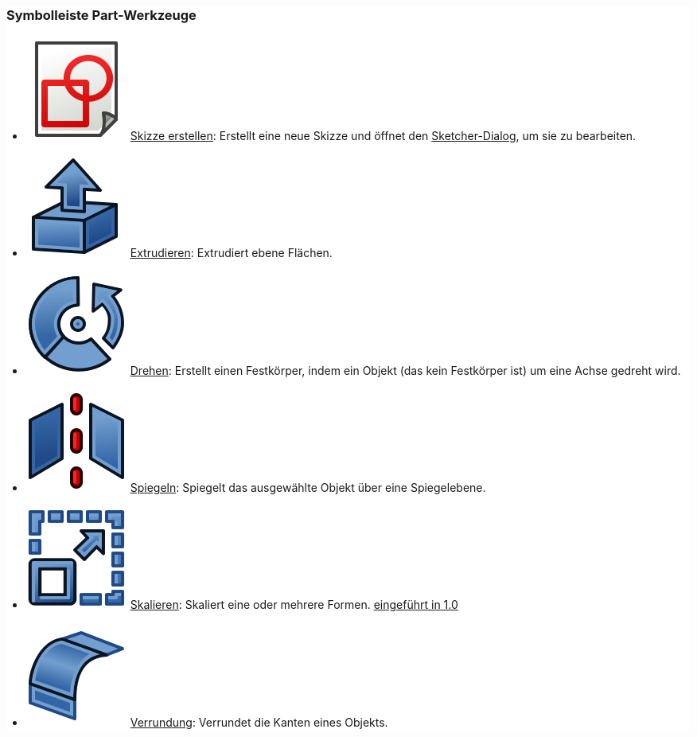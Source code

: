 ### Symbolleiste Part-Werkzeuge

- ![](/src/assets/images/Sketcher_NewSketch.svg) [Skizze erstellen](/Sketcher_NewSketch/de "Sketcher NewSketch/de"): Erstellt eine neue Skizze und öffnet den [Sketcher-Dialog](/Sketcher_Dialog/de "Sketcher Dialog/de"), um sie zu bearbeiten.

- ![](/src/assets/images/Part_Extrude.svg) [Extrudieren](/Part_Extrude/de "Part Extrude/de"): Extrudiert ebene Flächen.

- ![](/src/assets/images/Part_Revolve.svg) [Drehen](/Part_Revolve/de "Part Revolve/de"): Erstellt einen Festkörper, indem ein Objekt (das kein Festkörper ist) um eine Achse gedreht wird.

- ![](/src/assets/images/Part_Mirror.svg) [Spiegeln](/Part_Mirror/de "Part Mirror/de"): Spiegelt das ausgewählte Objekt über eine Spiegelebene.

- ![](/src/assets/images/Part_Scale.svg) [Skalieren](/Part_Scale/de "Part Scale/de"): Skaliert eine oder mehrere Formen. [eingeführt in 1.0](/Release_notes_1.0/de "Release notes 1.0/de")

- ![](/src/assets/images/Part_Fillet.svg) [Verrundung](/Part_Fillet/de "Part Fillet/de"): Verrundet die Kanten eines Objekts.
